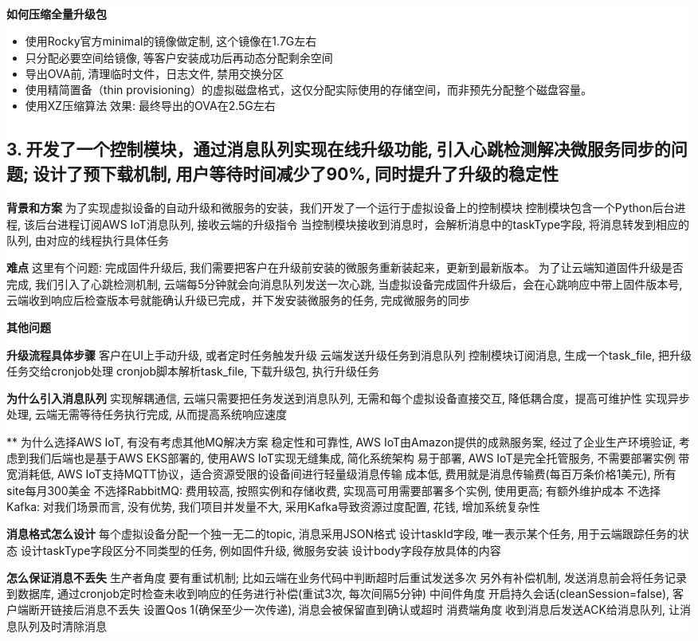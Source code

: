 
**如何压缩全量升级包**
* 使用Rocky官方minimal的镜像做定制, 这个镜像在1.7G左右
* 只分配必要空间给镜像, 等客户安装成功后再动态分配剩余空间
* 导出OVA前, 清理临时文件，日志文件, 禁用交换分区
* 使用精简置备（thin provisioning）的虚拟磁盘格式，这仅分配实际使用的存储空间，而非预先分配整个磁盘容量。
* 使用XZ压缩算法
效果: 最终导出的OVA在2.5G左右

## 3. 开发了一个控制模块，通过消息队列实现在线升级功能, 引入心跳检测解决微服务同步的问题; 设计了预下载机制, 用户等待时间减少了90%, 同时提升了升级的稳定性

**背景和方案**
为了实现虚拟设备的自动升级和微服务的安装，我们开发了一个运行于虚拟设备上的控制模块
控制模块包含一个Python后台进程, 该后台进程订阅AWS IoT消息队列, 接收云端的升级指令
当控制模块接收到消息时，会解析消息中的taskType字段, 将消息转发到相应的队列, 由对应的线程执行具体任务

**难点**
这里有个问题: 完成固件升级后, 我们需要把客户在升级前安装的微服务重新装起来，更新到最新版本。
为了让云端知道固件升级是否完成, 我们引入了心跳检测机制, 云端每5分钟就会向消息队列发送一次心跳, 当虚拟设备完成固件升级后，会在心跳响应中带上固件版本号, 
云端收到响应后检查版本号就能确认升级已完成，并下发安装微服务的任务, 完成微服务的同步

**其他问题**

**升级流程具体步骤**
客户在UI上手动升级, 或者定时任务触发升级
云端发送升级任务到消息队列
控制模块订阅消息, 生成一个task_file, 把升级任务交给cronjob处理
cronjob脚本解析task_file, 下载升级包, 执行升级任务

**为什么引入消息队列**
实现解耦通信, 云端只需要把任务发送到消息队列, 无需和每个虚拟设备直接交互, 降低耦合度，提高可维护性
实现异步处理, 云端无需等待任务执行完成, 从而提高系统响应速度

** 为什么选择AWS IoT, 有没有考虑其他MQ解决方案
稳定性和可靠性, AWS IoT由Amazon提供的成熟服务案, 经过了企业生产环境验证, 考虑到我们后端也是基于AWS EKS部署的, 使用AWS IoT实现无缝集成, 简化系统架构
易于部署, AWS IoT是完全托管服务, 不需要部署实例
带宽消耗低, AWS IoT支持MQTT协议，适合资源受限的设备间进行轻量级消息传输
成本低, 费用就是消息传输费(每百万条价格1美元), 所有site每月300美金
  不选择RabbitMQ: 费用较高, 按照实例和存储收费, 实现高可用需要部署多个实例, 使用更高; 有额外维护成本
  不选择Kafka: 对我们场景而言, 没有优势, 我们项目并发量不大, 采用Kafka导致资源过度配置, 花钱, 增加系统复杂性

**消息格式怎么设计**
每个虚拟设备分配一个独一无二的topic, 消息采用JSON格式
设计taskId字段, 唯一表示某个任务, 用于云端跟踪任务的状态
设计taskType字段区分不同类型的任务, 例如固件升级, 微服务安装
设计body字段存放具体的内容

**怎么保证消息不丢失**
生产者角度
  要有重试机制; 比如云端在业务代码中判断超时后重试发送多次
  另外有补偿机制, 发送消息前会将任务记录到数据库, 通过cronjob定时检查未收到响应的任务进行补偿(重试3次, 每次间隔5分钟) 
中间件角度
  开启持久会话(cleanSession=false), 客户端断开链接后消息不丢失
  设置Qos 1(确保至少一次传递), 消息会被保留直到确认或超时
消费端角度
  收到消息后发送ACK给消息队列, 让消息队列及时清除消息
